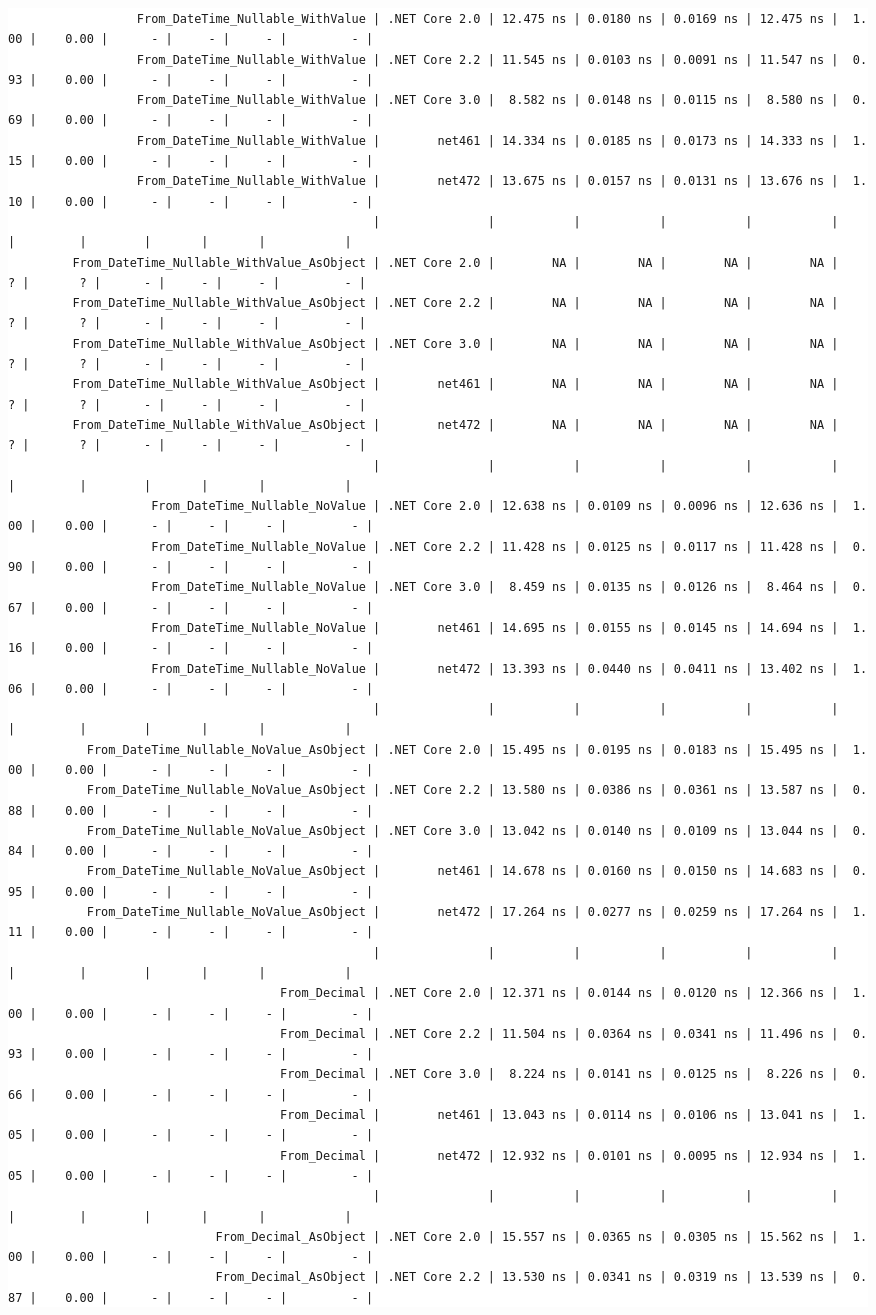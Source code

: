                       From_DateTime_Nullable_WithValue | .NET Core 2.0 | 12.475 ns | 0.0180 ns | 0.0169 ns | 12.475 ns |  1.00 |    0.00 |      - |     - |     - |         - |
                      From_DateTime_Nullable_WithValue | .NET Core 2.2 | 11.545 ns | 0.0103 ns | 0.0091 ns | 11.547 ns |  0.93 |    0.00 |      - |     - |     - |         - |
                      From_DateTime_Nullable_WithValue | .NET Core 3.0 |  8.582 ns | 0.0148 ns | 0.0115 ns |  8.580 ns |  0.69 |    0.00 |      - |     - |     - |         - |
                      From_DateTime_Nullable_WithValue |        net461 | 14.334 ns | 0.0185 ns | 0.0173 ns | 14.333 ns |  1.15 |    0.00 |      - |     - |     - |         - |
                      From_DateTime_Nullable_WithValue |        net472 | 13.675 ns | 0.0157 ns | 0.0131 ns | 13.676 ns |  1.10 |    0.00 |      - |     - |     - |         - |
                                                       |               |           |           |           |           |       |         |        |       |       |           |
             From_DateTime_Nullable_WithValue_AsObject | .NET Core 2.0 |        NA |        NA |        NA |        NA |     ? |       ? |      - |     - |     - |         - |
             From_DateTime_Nullable_WithValue_AsObject | .NET Core 2.2 |        NA |        NA |        NA |        NA |     ? |       ? |      - |     - |     - |         - |
             From_DateTime_Nullable_WithValue_AsObject | .NET Core 3.0 |        NA |        NA |        NA |        NA |     ? |       ? |      - |     - |     - |         - |
             From_DateTime_Nullable_WithValue_AsObject |        net461 |        NA |        NA |        NA |        NA |     ? |       ? |      - |     - |     - |         - |
             From_DateTime_Nullable_WithValue_AsObject |        net472 |        NA |        NA |        NA |        NA |     ? |       ? |      - |     - |     - |         - |
                                                       |               |           |           |           |           |       |         |        |       |       |           |
                        From_DateTime_Nullable_NoValue | .NET Core 2.0 | 12.638 ns | 0.0109 ns | 0.0096 ns | 12.636 ns |  1.00 |    0.00 |      - |     - |     - |         - |
                        From_DateTime_Nullable_NoValue | .NET Core 2.2 | 11.428 ns | 0.0125 ns | 0.0117 ns | 11.428 ns |  0.90 |    0.00 |      - |     - |     - |         - |
                        From_DateTime_Nullable_NoValue | .NET Core 3.0 |  8.459 ns | 0.0135 ns | 0.0126 ns |  8.464 ns |  0.67 |    0.00 |      - |     - |     - |         - |
                        From_DateTime_Nullable_NoValue |        net461 | 14.695 ns | 0.0155 ns | 0.0145 ns | 14.694 ns |  1.16 |    0.00 |      - |     - |     - |         - |
                        From_DateTime_Nullable_NoValue |        net472 | 13.393 ns | 0.0440 ns | 0.0411 ns | 13.402 ns |  1.06 |    0.00 |      - |     - |     - |         - |
                                                       |               |           |           |           |           |       |         |        |       |       |           |
               From_DateTime_Nullable_NoValue_AsObject | .NET Core 2.0 | 15.495 ns | 0.0195 ns | 0.0183 ns | 15.495 ns |  1.00 |    0.00 |      - |     - |     - |         - |
               From_DateTime_Nullable_NoValue_AsObject | .NET Core 2.2 | 13.580 ns | 0.0386 ns | 0.0361 ns | 13.587 ns |  0.88 |    0.00 |      - |     - |     - |         - |
               From_DateTime_Nullable_NoValue_AsObject | .NET Core 3.0 | 13.042 ns | 0.0140 ns | 0.0109 ns | 13.044 ns |  0.84 |    0.00 |      - |     - |     - |         - |
               From_DateTime_Nullable_NoValue_AsObject |        net461 | 14.678 ns | 0.0160 ns | 0.0150 ns | 14.683 ns |  0.95 |    0.00 |      - |     - |     - |         - |
               From_DateTime_Nullable_NoValue_AsObject |        net472 | 17.264 ns | 0.0277 ns | 0.0259 ns | 17.264 ns |  1.11 |    0.00 |      - |     - |     - |         - |
                                                       |               |           |           |           |           |       |         |        |       |       |           |
                                          From_Decimal | .NET Core 2.0 | 12.371 ns | 0.0144 ns | 0.0120 ns | 12.366 ns |  1.00 |    0.00 |      - |     - |     - |         - |
                                          From_Decimal | .NET Core 2.2 | 11.504 ns | 0.0364 ns | 0.0341 ns | 11.496 ns |  0.93 |    0.00 |      - |     - |     - |         - |
                                          From_Decimal | .NET Core 3.0 |  8.224 ns | 0.0141 ns | 0.0125 ns |  8.226 ns |  0.66 |    0.00 |      - |     - |     - |         - |
                                          From_Decimal |        net461 | 13.043 ns | 0.0114 ns | 0.0106 ns | 13.041 ns |  1.05 |    0.00 |      - |     - |     - |         - |
                                          From_Decimal |        net472 | 12.932 ns | 0.0101 ns | 0.0095 ns | 12.934 ns |  1.05 |    0.00 |      - |     - |     - |         - |
                                                       |               |           |           |           |           |       |         |        |       |       |           |
                                 From_Decimal_AsObject | .NET Core 2.0 | 15.557 ns | 0.0365 ns | 0.0305 ns | 15.562 ns |  1.00 |    0.00 |      - |     - |     - |         - |
                                 From_Decimal_AsObject | .NET Core 2.2 | 13.530 ns | 0.0341 ns | 0.0319 ns | 13.539 ns |  0.87 |    0.00 |      - |     - |     - |         - |